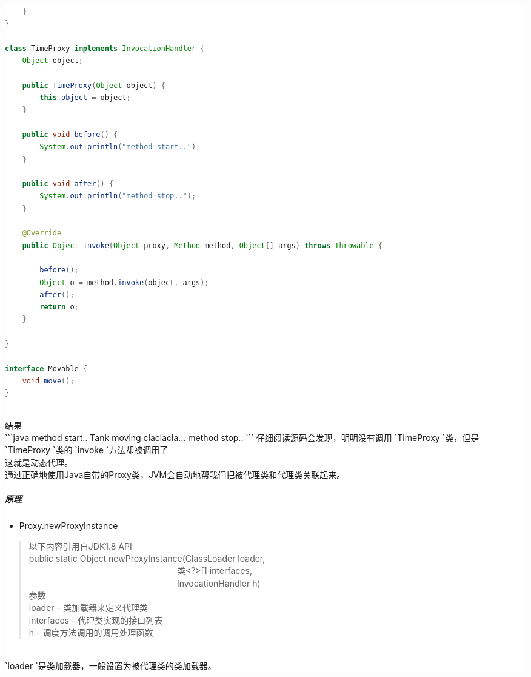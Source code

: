 ```java
    }
}

class TimeProxy implements InvocationHandler {
    Object object;

    public TimeProxy(Object object) {
        this.object = object;
    }

    public void before() {
        System.out.println("method start..");
    }

    public void after() {
        System.out.println("method stop..");
    }

    @Override
    public Object invoke(Object proxy, Method method, Object[] args) throws Throwable {

        before();
        Object o = method.invoke(object, args);
        after();
        return o;
    }

}

interface Movable {
    void move();
}
```
<br>
结果
<br>
```java
method start..
Tank moving claclacla...
method stop..
```
仔细阅读源码会发现，明明没有调用 `TimeProxy `类，但是 `TimeProxy `类的 `invoke `方法却被调用了<br>
这就是动态代理。<br>
通过正确地使用Java自带的Proxy类，JVM会自动地帮我们把被代理类和代理类关联起来。<br>

##### 原理

- Proxy.newProxyInstance<br>
> 以下内容引用自JDK1.8 API<br>
> public static Object newProxyInstance(ClassLoader loader,<br>
> &nbsp;&nbsp;&nbsp;&nbsp;&nbsp;&nbsp;&nbsp;&nbsp;&nbsp;&nbsp;&nbsp;&nbsp;&nbsp;&nbsp;&nbsp;&nbsp;&nbsp;&nbsp;&nbsp;&nbsp;&nbsp;&nbsp;&nbsp;&nbsp;&nbsp;&nbsp;&nbsp;&nbsp;&nbsp;&nbsp;&nbsp;&nbsp;&nbsp;&nbsp;&nbsp;&nbsp;&nbsp;&nbsp;&nbsp;&nbsp;&nbsp;&nbsp;&nbsp;&nbsp;&nbsp;&nbsp;&nbsp;&nbsp;&nbsp;&nbsp;&nbsp;&nbsp;&nbsp;&nbsp;&nbsp;&nbsp;&nbsp;&nbsp;&nbsp;&nbsp;&nbsp; 类\<?>[] interfaces,<br>
>&nbsp;&nbsp;&nbsp;&nbsp;&nbsp;&nbsp;&nbsp;&nbsp;&nbsp;&nbsp;&nbsp;&nbsp;&nbsp;&nbsp;&nbsp;&nbsp;&nbsp;&nbsp;&nbsp;&nbsp;&nbsp;&nbsp;&nbsp;&nbsp;&nbsp;&nbsp;&nbsp;&nbsp;&nbsp;&nbsp;&nbsp;&nbsp;&nbsp;&nbsp;&nbsp;&nbsp;&nbsp;&nbsp;&nbsp;&nbsp;&nbsp;&nbsp;&nbsp;&nbsp;&nbsp;&nbsp;&nbsp;&nbsp;&nbsp;&nbsp;&nbsp;&nbsp;&nbsp;&nbsp;&nbsp;&nbsp;&nbsp;&nbsp;&nbsp;&nbsp;&nbsp; InvocationHandler h)<br>
> 参数 <br>
> loader - 类加载器来定义代理类 <br>
> interfaces - 代理类实现的接口列表 <br>
> h - 调度方法调用的调用处理函数<br>
<br>
`loader `是类加载器，一般设置为被代理类的类加载器。<br>